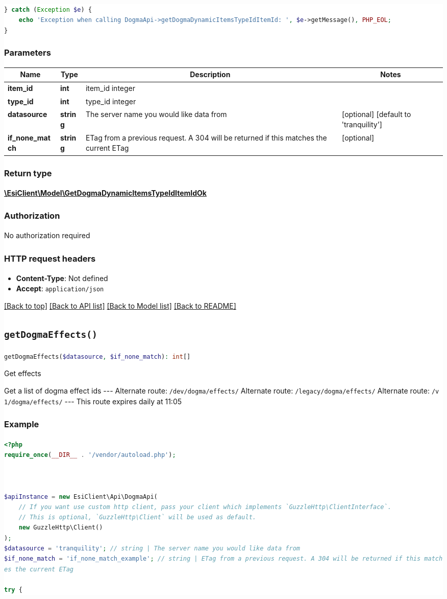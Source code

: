 ```php
} catch (Exception $e) {
    echo 'Exception when calling DogmaApi->getDogmaDynamicItemsTypeIdItemId: ', $e->getMessage(), PHP_EOL;
}
```

### Parameters

| Name | Type | Description  | Notes |
| ------------- | ------------- | ------------- | ------------- |
| **item_id** | **int**| item_id integer | |
| **type_id** | **int**| type_id integer | |
| **datasource** | **string**| The server name you would like data from | [optional] [default to &#39;tranquility&#39;] |
| **if_none_match** | **string**| ETag from a previous request. A 304 will be returned if this matches the current ETag | [optional] |

### Return type

[**\EsiClient\Model\GetDogmaDynamicItemsTypeIdItemIdOk**](../Model/GetDogmaDynamicItemsTypeIdItemIdOk.md)

### Authorization

No authorization required

### HTTP request headers

- **Content-Type**: Not defined
- **Accept**: `application/json`

[[Back to top]](#) [[Back to API list]](../../README.md#endpoints)
[[Back to Model list]](../../README.md#models)
[[Back to README]](../../README.md)

## `getDogmaEffects()`

```php
getDogmaEffects($datasource, $if_none_match): int[]
```

Get effects

Get a list of dogma effect ids  --- Alternate route: `/dev/dogma/effects/`  Alternate route: `/legacy/dogma/effects/`  Alternate route: `/v1/dogma/effects/`  --- This route expires daily at 11:05

### Example

```php
<?php
require_once(__DIR__ . '/vendor/autoload.php');



$apiInstance = new EsiClient\Api\DogmaApi(
    // If you want use custom http client, pass your client which implements `GuzzleHttp\ClientInterface`.
    // This is optional, `GuzzleHttp\Client` will be used as default.
    new GuzzleHttp\Client()
);
$datasource = 'tranquility'; // string | The server name you would like data from
$if_none_match = 'if_none_match_example'; // string | ETag from a previous request. A 304 will be returned if this matches the current ETag

try {
```